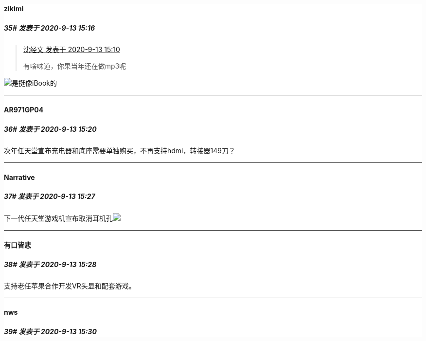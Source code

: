 ####  zikimi  
##### 35#       发表于 2020-9-13 15:16



<blockquote><a href="httphttps://bbs.saraba1st.com/2b/forum.php?mod=redirect&amp;goto=findpost&amp;pid=48723512&amp;ptid=1959658" target="_blank">沈经文 发表于 2020-9-13 15:10</a>

有啥味道，你果当年还在做mp3呢</blockquote>
<img src="https://static.saraba1st.com/image/smiley/face2017/035.png" referrerpolicy="no-referrer">是挺像iBook的







-----

####  AR971GP04  
##### 36#       发表于 2020-9-13 15:20




次年任天堂宣布充电器和底座需要单独购买，不再支持hdmi，转接器149刀？







-----

####  Narrative  
##### 37#       发表于 2020-9-13 15:27




下一代任天堂游戏机宣布取消耳机孔<img src="https://static.saraba1st.com/image/smiley/face2017/067.png" referrerpolicy="no-referrer">







-----

####  有口皆悲  
##### 38#       发表于 2020-9-13 15:28




支持老任苹果合作开发VR头显和配套游戏。







-----

####  nws  
##### 39#       发表于 2020-9-13 15:30
